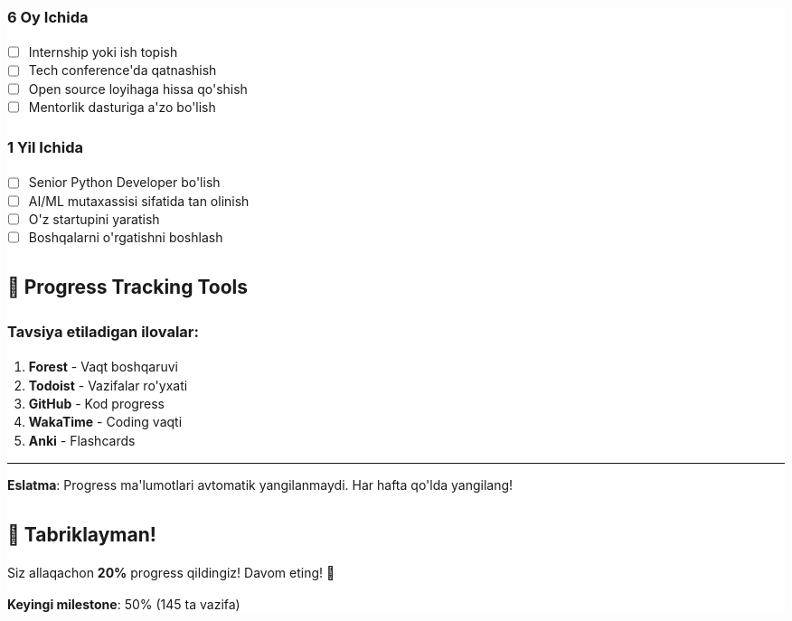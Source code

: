 ### 6 Oy Ichida
- [ ] Internship yoki ish topish
- [ ] Tech conference'da qatnashish
- [ ] Open source loyihaga hissa qo'shish
- [ ] Mentorlik dasturiga a'zo bo'lish

### 1 Yil Ichida
- [ ] Senior Python Developer bo'lish
- [ ] AI/ML mutaxassisi sifatida tan olinish
- [ ] O'z startupini yaratish
- [ ] Boshqalarni o'rgatishni boshlash

## 📱 Progress Tracking Tools

### Tavsiya etiladigan ilovalar:
1. **Forest** - Vaqt boshqaruvi
2. **Todoist** - Vazifalar ro'yxati
3. **GitHub** - Kod progress
4. **WakaTime** - Coding vaqti
5. **Anki** - Flashcards

---

**Eslatma**: Progress ma'lumotlari avtomatik yangilanmaydi. Har hafta qo'lda yangilang!

## 🎉 Tabriklayman!

Siz allaqachon **20%** progress qildingiz! Davom eting! 🚀

**Keyingi milestone**: 50% (145 ta vazifa)